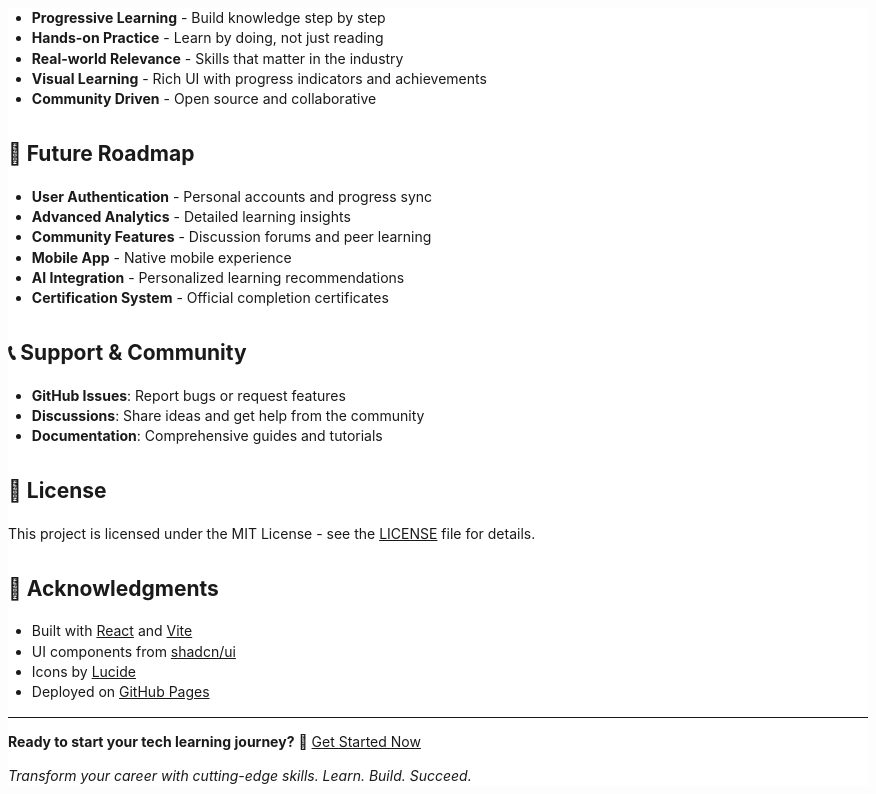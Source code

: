 - **Progressive Learning** - Build knowledge step by step
- **Hands-on Practice** - Learn by doing, not just reading
- **Real-world Relevance** - Skills that matter in the industry
- **Visual Learning** - Rich UI with progress indicators and achievements
- **Community Driven** - Open source and collaborative

## 🔮 Future Roadmap

- **User Authentication** - Personal accounts and progress sync
- **Advanced Analytics** - Detailed learning insights
- **Community Features** - Discussion forums and peer learning
- **Mobile App** - Native mobile experience
- **AI Integration** - Personalized learning recommendations
- **Certification System** - Official completion certificates

## 📞 Support & Community

- **GitHub Issues**: Report bugs or request features
- **Discussions**: Share ideas and get help from the community
- **Documentation**: Comprehensive guides and tutorials

## 📝 License

This project is licensed under the MIT License - see the [LICENSE](LICENSE) file for details.

## 🙏 Acknowledgments

- Built with [React](https://reactjs.org/) and [Vite](https://vitejs.dev/)
- UI components from [shadcn/ui](https://ui.shadcn.com/)
- Icons by [Lucide](https://lucide.dev/)
- Deployed on [GitHub Pages](https://pages.github.com/)

---

**Ready to start your tech learning journey?** 🚀 [Get Started Now](https://yourusername.github.io/orca-tech-learn/)

*Transform your career with cutting-edge skills. Learn. Build. Succeed.*
